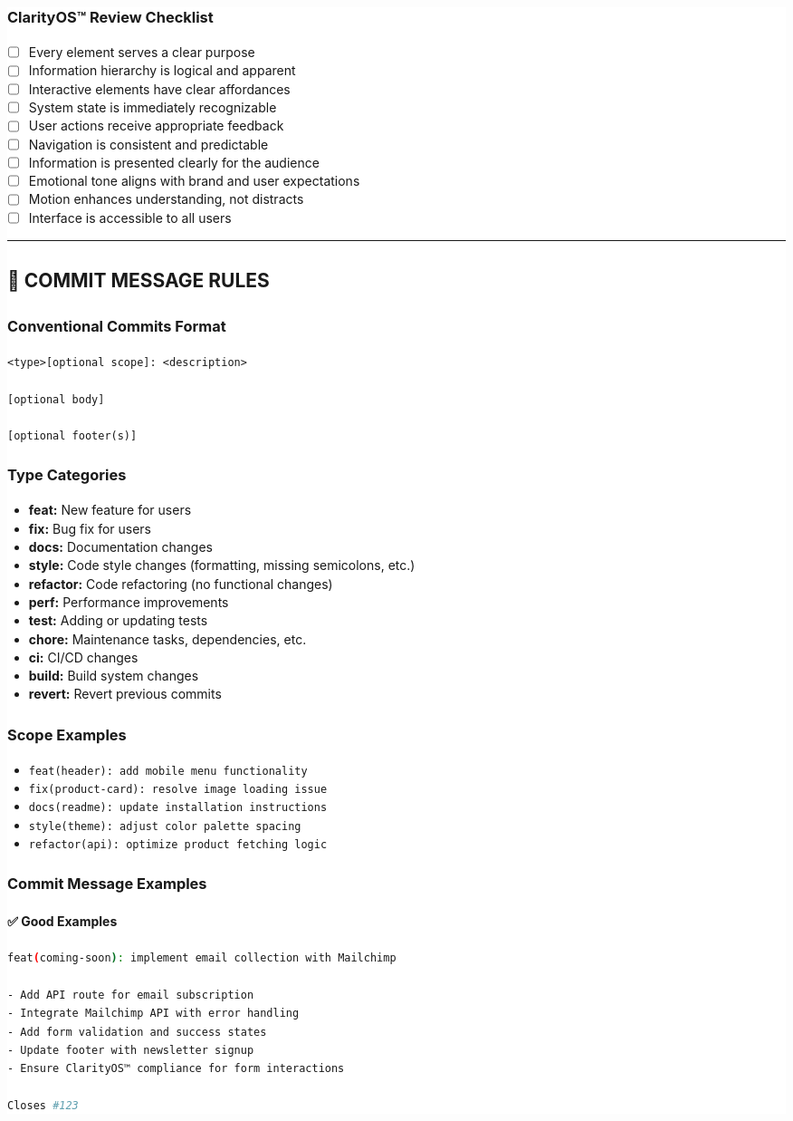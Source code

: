 ### **ClarityOS™ Review Checklist**
- [ ] Every element serves a clear purpose
- [ ] Information hierarchy is logical and apparent
- [ ] Interactive elements have clear affordances
- [ ] System state is immediately recognizable
- [ ] User actions receive appropriate feedback
- [ ] Navigation is consistent and predictable
- [ ] Information is presented clearly for the audience
- [ ] Emotional tone aligns with brand and user expectations
- [ ] Motion enhances understanding, not distracts
- [ ] Interface is accessible to all users

---

## 📝 **COMMIT MESSAGE RULES**

### **Conventional Commits Format**
```
<type>[optional scope]: <description>

[optional body]

[optional footer(s)]
```

### **Type Categories**
- **feat:** New feature for users
- **fix:** Bug fix for users
- **docs:** Documentation changes
- **style:** Code style changes (formatting, missing semicolons, etc.)
- **refactor:** Code refactoring (no functional changes)
- **perf:** Performance improvements
- **test:** Adding or updating tests
- **chore:** Maintenance tasks, dependencies, etc.
- **ci:** CI/CD changes
- **build:** Build system changes
- **revert:** Revert previous commits

### **Scope Examples**
- `feat(header): add mobile menu functionality`
- `fix(product-card): resolve image loading issue`
- `docs(readme): update installation instructions`
- `style(theme): adjust color palette spacing`
- `refactor(api): optimize product fetching logic`

### **Commit Message Examples**

#### ✅ **Good Examples**
```bash
feat(coming-soon): implement email collection with Mailchimp

- Add API route for email subscription
- Integrate Mailchimp API with error handling
- Add form validation and success states
- Update footer with newsletter signup
- Ensure ClarityOS™ compliance for form interactions

Closes #123
```
